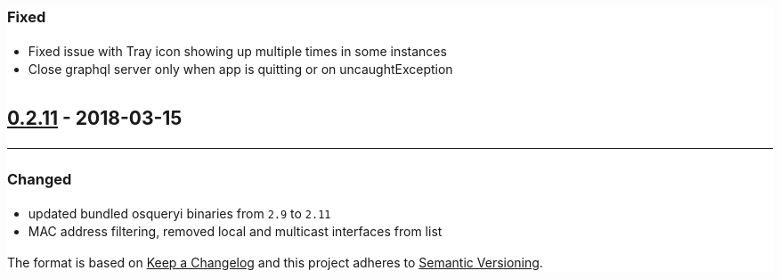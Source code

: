 ### Fixed
- Fixed issue with Tray icon showing up multiple times in some instances
- Close graphql server only when app is quitting or on uncaughtException

## [0.2.11](#) - 2018-03-15

----
### Changed
- updated bundled osqueryi binaries from `2.9` to `2.11`
- MAC address filtering, removed local and multicast interfaces from list



The format is based on [Keep a Changelog](http://keepachangelog.com/en/1.0.0/)
and this project adheres to [Semantic Versioning](http://semver.org/spec/v2.0.0.html).
